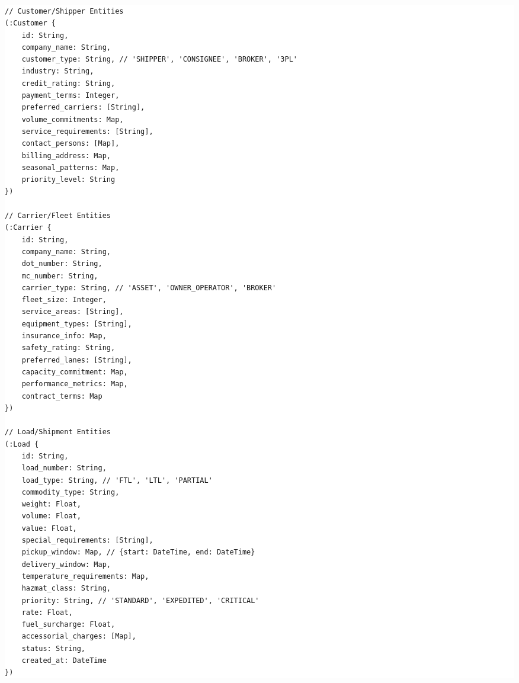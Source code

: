 ```cypher
// Customer/Shipper Entities
(:Customer {
    id: String,
    company_name: String,
    customer_type: String, // 'SHIPPER', 'CONSIGNEE', 'BROKER', '3PL'
    industry: String,
    credit_rating: String,
    payment_terms: Integer,
    preferred_carriers: [String],
    volume_commitments: Map,
    service_requirements: [String],
    contact_persons: [Map],
    billing_address: Map,
    seasonal_patterns: Map,
    priority_level: String
})

// Carrier/Fleet Entities
(:Carrier {
    id: String,
    company_name: String,
    dot_number: String,
    mc_number: String,
    carrier_type: String, // 'ASSET', 'OWNER_OPERATOR', 'BROKER'
    fleet_size: Integer,
    service_areas: [String],
    equipment_types: [String],
    insurance_info: Map,
    safety_rating: String,
    preferred_lanes: [String],
    capacity_commitment: Map,
    performance_metrics: Map,
    contract_terms: Map
})

// Load/Shipment Entities
(:Load {
    id: String,
    load_number: String,
    load_type: String, // 'FTL', 'LTL', 'PARTIAL'
    commodity_type: String,
    weight: Float,
    volume: Float,
    value: Float,
    special_requirements: [String],
    pickup_window: Map, // {start: DateTime, end: DateTime}
    delivery_window: Map,
    temperature_requirements: Map,
    hazmat_class: String,
    priority: String, // 'STANDARD', 'EXPEDITED', 'CRITICAL'
    rate: Float,
    fuel_surcharge: Float,
    accessorial_charges: [Map],
    status: String,
    created_at: DateTime
})
```
